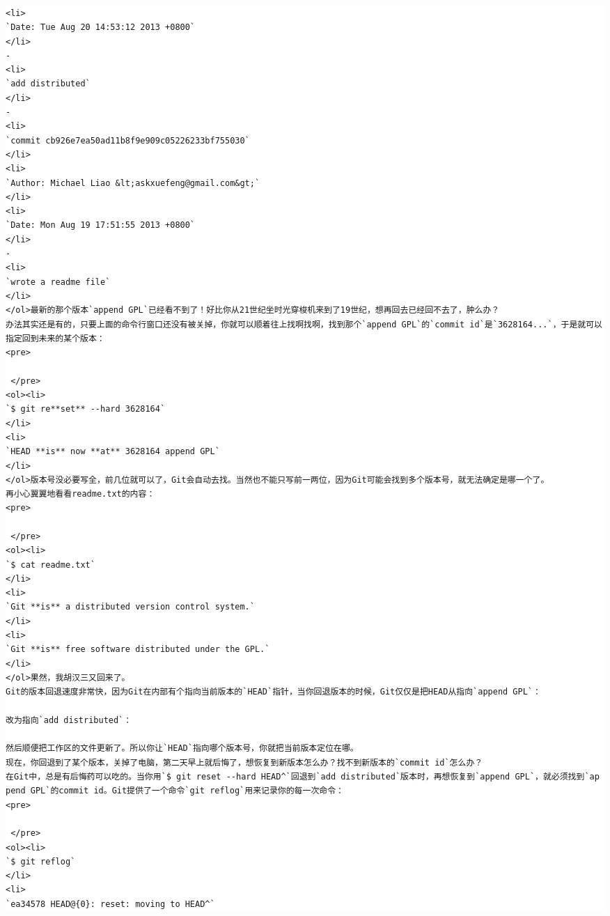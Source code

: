 ```
<li>
`Date: Tue Aug 20 14:53:12 2013 +0800`
</li>
-  
<li>
`add distributed`
</li>
-  
<li>
`commit cb926e7ea50ad11b8f9e909c05226233bf755030`
</li>
<li>
`Author: Michael Liao &lt;askxuefeng@gmail.com&gt;`
</li>
<li>
`Date: Mon Aug 19 17:51:55 2013 +0800`
</li>
-  
<li>
`wrote a readme file`
</li>
</ol>最新的那个版本`append GPL`已经看不到了！好比你从21世纪坐时光穿梭机来到了19世纪，想再回去已经回不去了，肿么办？
办法其实还是有的，只要上面的命令行窗口还没有被关掉，你就可以顺着往上找啊找啊，找到那个`append GPL`的`commit id`是`3628164...`，于是就可以指定回到未来的某个版本：
<pre>

 </pre>
<ol><li>
`$ git re**set** --hard 3628164`
</li>
<li>
`HEAD **is** now **at** 3628164 append GPL`
</li>
</ol>版本号没必要写全，前几位就可以了，Git会自动去找。当然也不能只写前一两位，因为Git可能会找到多个版本号，就无法确定是哪一个了。
再小心翼翼地看看readme.txt的内容：
<pre>

 </pre>
<ol><li>
`$ cat readme.txt`
</li>
<li>
`Git **is** a distributed version control system.`
</li>
<li>
`Git **is** free software distributed under the GPL.`
</li>
</ol>果然，我胡汉三又回来了。
Git的版本回退速度非常快，因为Git在内部有个指向当前版本的`HEAD`指针，当你回退版本的时候，Git仅仅是把HEAD从指向`append GPL`：

改为指向`add distributed`：

然后顺便把工作区的文件更新了。所以你让`HEAD`指向哪个版本号，你就把当前版本定位在哪。
现在，你回退到了某个版本，关掉了电脑，第二天早上就后悔了，想恢复到新版本怎么办？找不到新版本的`commit id`怎么办？
在Git中，总是有后悔药可以吃的。当你用`$ git reset --hard HEAD^`回退到`add distributed`版本时，再想恢复到`append GPL`，就必须找到`append GPL`的commit id。Git提供了一个命令`git reflog`用来记录你的每一次命令：
<pre>

 </pre>
<ol><li>
`$ git reflog`
</li>
<li>
`ea34578 HEAD@{0}: reset: moving to HEAD^`
```